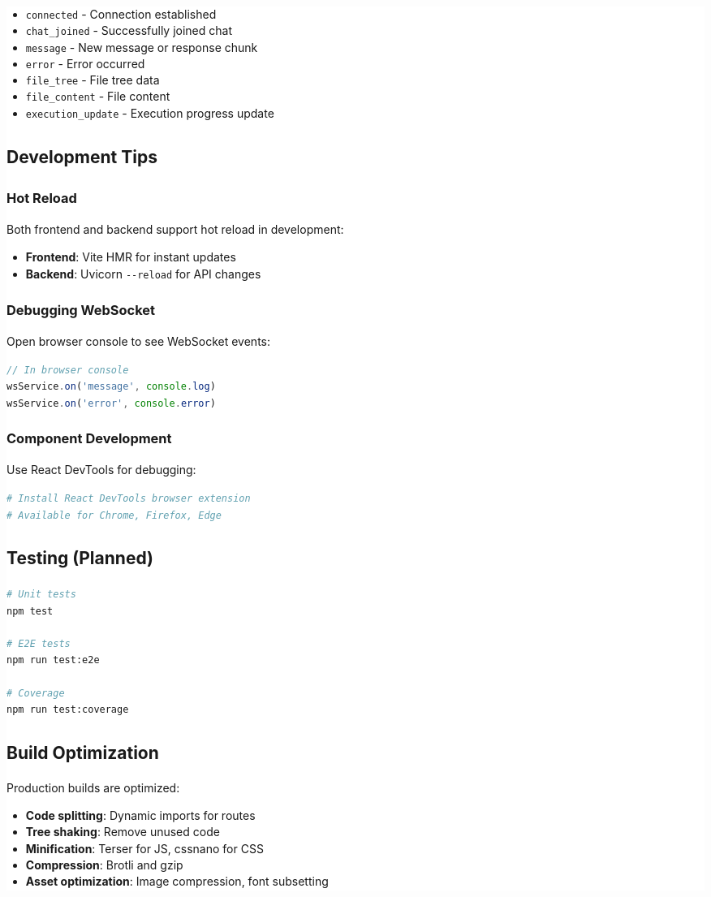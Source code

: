 - `connected` - Connection established
- `chat_joined` - Successfully joined chat
- `message` - New message or response chunk
- `error` - Error occurred
- `file_tree` - File tree data
- `file_content` - File content
- `execution_update` - Execution progress update

## Development Tips

### Hot Reload

Both frontend and backend support hot reload in development:

- **Frontend**: Vite HMR for instant updates
- **Backend**: Uvicorn `--reload` for API changes

### Debugging WebSocket

Open browser console to see WebSocket events:

```javascript
// In browser console
wsService.on('message', console.log)
wsService.on('error', console.error)
```

### Component Development

Use React DevTools for debugging:

```bash
# Install React DevTools browser extension
# Available for Chrome, Firefox, Edge
```

## Testing (Planned)

```bash
# Unit tests
npm test

# E2E tests
npm run test:e2e

# Coverage
npm run test:coverage
```

## Build Optimization

Production builds are optimized:

- **Code splitting**: Dynamic imports for routes
- **Tree shaking**: Remove unused code
- **Minification**: Terser for JS, cssnano for CSS
- **Compression**: Brotli and gzip
- **Asset optimization**: Image compression, font subsetting
